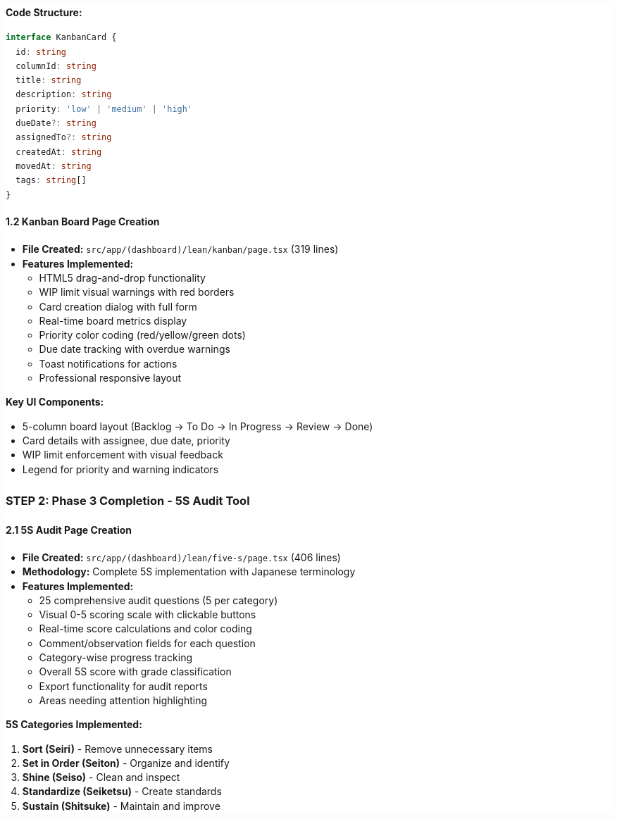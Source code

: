 **Code Structure:**
```typescript
interface KanbanCard {
  id: string
  columnId: string
  title: string
  description: string
  priority: 'low' | 'medium' | 'high'
  dueDate?: string
  assignedTo?: string
  createdAt: string
  movedAt: string
  tags: string[]
}
```

#### **1.2 Kanban Board Page Creation**
- **File Created:** `src/app/(dashboard)/lean/kanban/page.tsx` (319 lines)
- **Features Implemented:**
  - HTML5 drag-and-drop functionality
  - WIP limit visual warnings with red borders
  - Card creation dialog with full form
  - Real-time board metrics display
  - Priority color coding (red/yellow/green dots)
  - Due date tracking with overdue warnings
  - Toast notifications for actions
  - Professional responsive layout

**Key UI Components:**
- 5-column board layout (Backlog → To Do → In Progress → Review → Done)
- Card details with assignee, due date, priority
- WIP limit enforcement with visual feedback
- Legend for priority and warning indicators

### **STEP 2: Phase 3 Completion - 5S Audit Tool**

#### **2.1 5S Audit Page Creation**
- **File Created:** `src/app/(dashboard)/lean/five-s/page.tsx` (406 lines)
- **Methodology:** Complete 5S implementation with Japanese terminology
- **Features Implemented:**
  - 25 comprehensive audit questions (5 per category)
  - Visual 0-5 scoring scale with clickable buttons
  - Real-time score calculations and color coding
  - Comment/observation fields for each question
  - Category-wise progress tracking
  - Overall 5S score with grade classification
  - Export functionality for audit reports
  - Areas needing attention highlighting

**5S Categories Implemented:**
1. **Sort (Seiri)** - Remove unnecessary items
2. **Set in Order (Seiton)** - Organize and identify
3. **Shine (Seiso)** - Clean and inspect
4. **Standardize (Seiketsu)** - Create standards
5. **Sustain (Shitsuke)** - Maintain and improve

